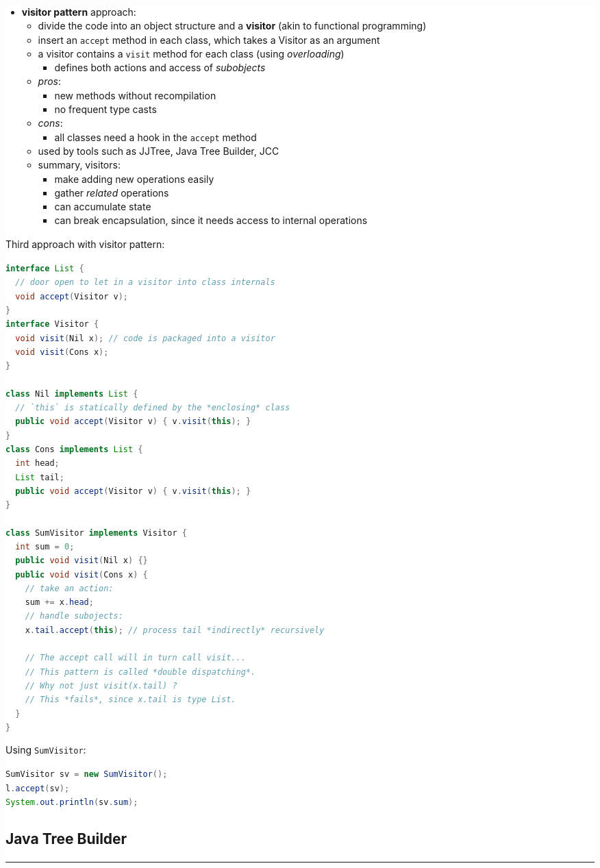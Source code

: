 - **visitor pattern** approach:
  - divide the code into an object structure and a **visitor** (akin to functional programming)
  - insert an `accept` method in each class, which takes a Visitor as an argument
  - a visitor contains a `visit` method for each class (using *overloading*)
    - defines both actions and access of *subobjects*
  - *pros*:
    - new methods without recompilation
    - no frequent type casts
  - *cons*:
    - all classes need a hook in the `accept` method
  - used by tools such as JJTree, Java Tree Builder, JCC
  - summary, visitors:
    - make adding new operations easily
    - gather *related* operations
    - can accumulate state
    - can break encapsulation, since it needs access to internal operations

Third approach with visitor pattern:
```java
interface List {
  // door open to let in a visitor into class internals
  void accept(Visitor v);
}
interface Visitor {
  void visit(Nil x); // code is packaged into a visitor
  void visit(Cons x);
}

class Nil implements List {
  // `this` is statically defined by the *enclosing* class
  public void accept(Visitor v) { v.visit(this); }
}
class Cons implements List {
  int head;
  List tail;
  public void accept(Visitor v) { v.visit(this); }
}

class SumVisitor implements Visitor {
  int sum = 0;
  public void visit(Nil x) {}
  public void visit(Cons x) {
    // take an action:
    sum += x.head;
    // handle subojects:
    x.tail.accept(this); // process tail *indirectly* recursively

    // The accept call will in turn call visit...
    // This pattern is called *double dispatching*.
    // Why not just visit(x.tail) ?
    // This *fails*, since x.tail is type List.
  }
}
```
Using `SumVisitor`:
```java
SumVisitor sv = new SumVisitor();
l.accept(sv);
System.out.println(sv.sum);
```
## Java Tree Builder
***

